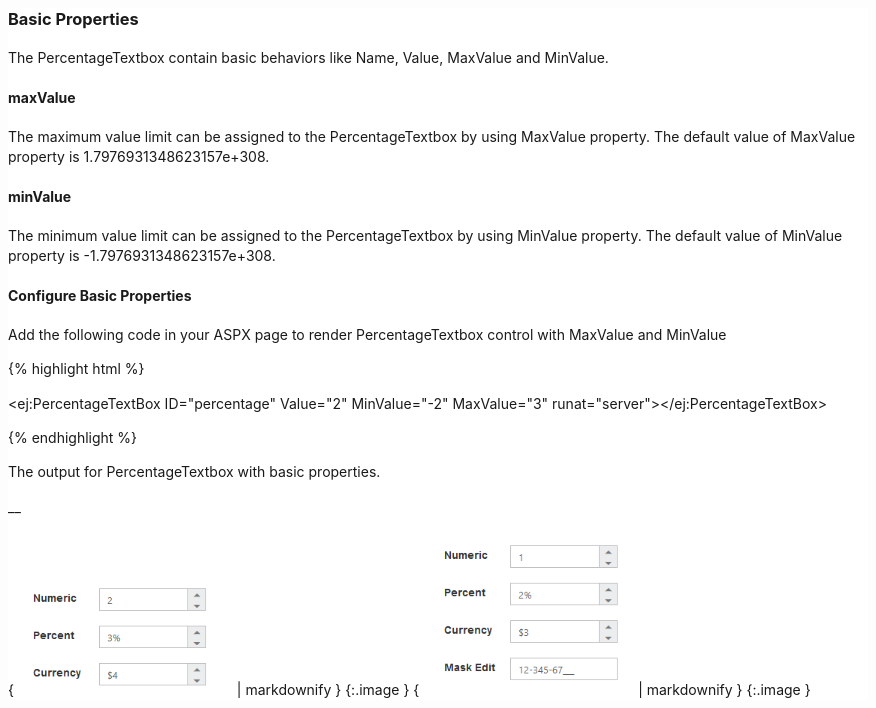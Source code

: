 




### Basic Properties

The PercentageTextbox contain basic behaviors like Name, Value, MaxValue and MinValue.

#### maxValue

The maximum value limit can be assigned to the PercentageTextbox by using MaxValue property. The default value of MaxValue property is 1.7976931348623157e+308. 

#### minValue

The minimum value limit can be assigned to the PercentageTextbox by using MinValue property. The default value of MinValue property is -1.7976931348623157e+308.

#### Configure Basic Properties

Add the following code in your ASPX page to render PercentageTextbox control with MaxValue and MinValue

{% highlight html %}



<ej:PercentageTextBox ID="percentage"  Value="2" MinValue="-2" MaxValue="3" runat="server"></ej:PercentageTextBox>





{% endhighlight %}



The output for PercentageTextbox with basic properties.

__

{ ![](Behavior-Settings_images/Behavior-Settings_img11.png) | markdownify }
{:.image }
{ ![](Behavior-Settings_images/Behavior-Settings_img12.png) | markdownify }
{:.image }
